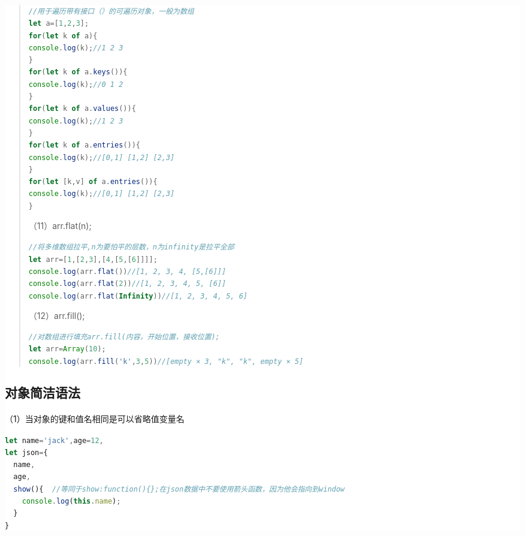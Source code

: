    >
   > ```javascript
   > //用于遍历带有接口（）的可遍历对象，一般为数组
   > let a=[1,2,3];
   > for(let k of a){
   > console.log(k);//1 2 3
   > }
   > for(let k of a.keys()){
   > console.log(k);//0 1 2
   > }
   > for(let k of a.values()){
   > console.log(k);//1 2 3
   > }
   > for(let k of a.entries()){
   > console.log(k);//[0,1] [1,2] [2,3]
   > }
   > for(let [k,v] of a.entries()){
   > console.log(k);//[0,1] [1,2] [2,3]
   > }
> ```
   >
> （11）arr.flat(n);
   >
   > ```javascript
   > //将多维数组拉平,n为要怕平的层数，n为infinity是拉平全部
   > let arr=[1,[2,3],[4,[5,[6]]]];
   > console.log(arr.flat())//[1, 2, 3, 4, [5,[6]]]
   > console.log(arr.flat(2))//[1, 2, 3, 4, 5, [6]]
   > console.log(arr.flat(Infinity))//[1, 2, 3, 4, 5, 6]
   > ```
   >
   > （12）arr.fill();
   >
   > ```javascript
   > //对数组进行填充arr.fill(内容，开始位置，接收位置);
   > let arr=Array(10);
   > console.log(arr.fill('k',3,5))//[empty × 3, "k", "k", empty × 5]
   > ```

## **对象简洁语法**

（1）当对象的键和值名相同是可以省略值变量名

```javascript
let name='jack',age=12,
let json={
  name,
  age,
  show(){  //等同于show:function(){};在json数据中不要使用箭头函数，因为他会指向到window
    console.log(this.name);
  }
}
```
